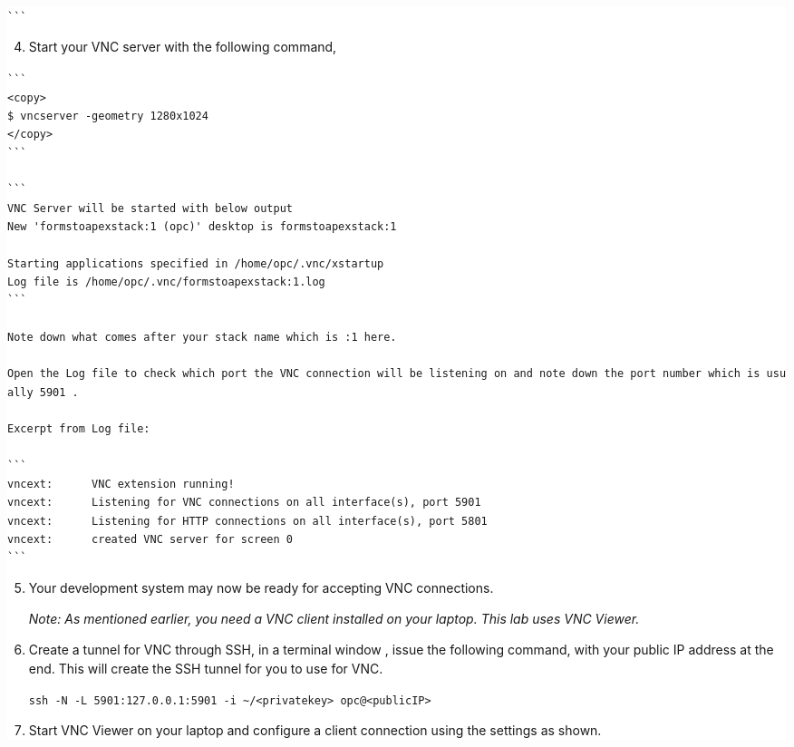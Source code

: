     ```
4.   Start your VNC server with the following command,

    ```
    <copy>
    $ vncserver -geometry 1280x1024
    </copy>
    ```

    ```
    VNC Server will be started with below output
    New 'formstoapexstack:1 (opc)' desktop is formstoapexstack:1

    Starting applications specified in /home/opc/.vnc/xstartup
    Log file is /home/opc/.vnc/formstoapexstack:1.log
    ```

    Note down what comes after your stack name which is :1 here.

    Open the Log file to check which port the VNC connection will be listening on and note down the port number which is usually 5901 .

    Excerpt from Log file:

    ```
    vncext:      VNC extension running!
    vncext:      Listening for VNC connections on all interface(s), port 5901
    vncext:      Listening for HTTP connections on all interface(s), port 5801
    vncext:      created VNC server for screen 0
    ```

5. Your development system may now be ready for accepting VNC connections.

    *Note: As mentioned earlier, you need a VNC client installed on your laptop. This lab uses VNC Viewer.*

6. Create a tunnel for VNC through SSH, in a terminal window , issue the following command, with your public IP address at the end. This will create the SSH tunnel for you to use for VNC.
    ```
    ssh -N -L 5901:127.0.0.1:5901 -i ~/<privatekey> opc@<publicIP>
    ```

7. Start VNC Viewer on your laptop and configure a client connection using the settings as shown.
